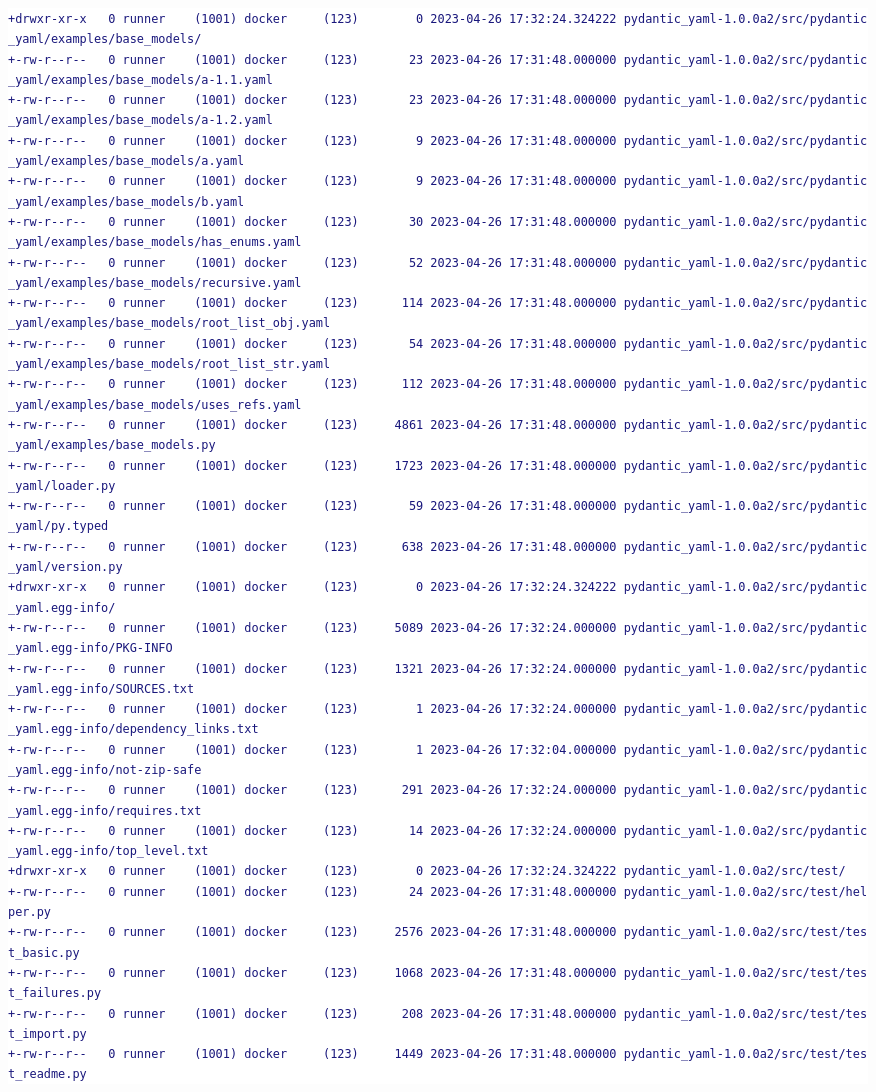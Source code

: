```diff
+drwxr-xr-x   0 runner    (1001) docker     (123)        0 2023-04-26 17:32:24.324222 pydantic_yaml-1.0.0a2/src/pydantic_yaml/examples/base_models/
+-rw-r--r--   0 runner    (1001) docker     (123)       23 2023-04-26 17:31:48.000000 pydantic_yaml-1.0.0a2/src/pydantic_yaml/examples/base_models/a-1.1.yaml
+-rw-r--r--   0 runner    (1001) docker     (123)       23 2023-04-26 17:31:48.000000 pydantic_yaml-1.0.0a2/src/pydantic_yaml/examples/base_models/a-1.2.yaml
+-rw-r--r--   0 runner    (1001) docker     (123)        9 2023-04-26 17:31:48.000000 pydantic_yaml-1.0.0a2/src/pydantic_yaml/examples/base_models/a.yaml
+-rw-r--r--   0 runner    (1001) docker     (123)        9 2023-04-26 17:31:48.000000 pydantic_yaml-1.0.0a2/src/pydantic_yaml/examples/base_models/b.yaml
+-rw-r--r--   0 runner    (1001) docker     (123)       30 2023-04-26 17:31:48.000000 pydantic_yaml-1.0.0a2/src/pydantic_yaml/examples/base_models/has_enums.yaml
+-rw-r--r--   0 runner    (1001) docker     (123)       52 2023-04-26 17:31:48.000000 pydantic_yaml-1.0.0a2/src/pydantic_yaml/examples/base_models/recursive.yaml
+-rw-r--r--   0 runner    (1001) docker     (123)      114 2023-04-26 17:31:48.000000 pydantic_yaml-1.0.0a2/src/pydantic_yaml/examples/base_models/root_list_obj.yaml
+-rw-r--r--   0 runner    (1001) docker     (123)       54 2023-04-26 17:31:48.000000 pydantic_yaml-1.0.0a2/src/pydantic_yaml/examples/base_models/root_list_str.yaml
+-rw-r--r--   0 runner    (1001) docker     (123)      112 2023-04-26 17:31:48.000000 pydantic_yaml-1.0.0a2/src/pydantic_yaml/examples/base_models/uses_refs.yaml
+-rw-r--r--   0 runner    (1001) docker     (123)     4861 2023-04-26 17:31:48.000000 pydantic_yaml-1.0.0a2/src/pydantic_yaml/examples/base_models.py
+-rw-r--r--   0 runner    (1001) docker     (123)     1723 2023-04-26 17:31:48.000000 pydantic_yaml-1.0.0a2/src/pydantic_yaml/loader.py
+-rw-r--r--   0 runner    (1001) docker     (123)       59 2023-04-26 17:31:48.000000 pydantic_yaml-1.0.0a2/src/pydantic_yaml/py.typed
+-rw-r--r--   0 runner    (1001) docker     (123)      638 2023-04-26 17:31:48.000000 pydantic_yaml-1.0.0a2/src/pydantic_yaml/version.py
+drwxr-xr-x   0 runner    (1001) docker     (123)        0 2023-04-26 17:32:24.324222 pydantic_yaml-1.0.0a2/src/pydantic_yaml.egg-info/
+-rw-r--r--   0 runner    (1001) docker     (123)     5089 2023-04-26 17:32:24.000000 pydantic_yaml-1.0.0a2/src/pydantic_yaml.egg-info/PKG-INFO
+-rw-r--r--   0 runner    (1001) docker     (123)     1321 2023-04-26 17:32:24.000000 pydantic_yaml-1.0.0a2/src/pydantic_yaml.egg-info/SOURCES.txt
+-rw-r--r--   0 runner    (1001) docker     (123)        1 2023-04-26 17:32:24.000000 pydantic_yaml-1.0.0a2/src/pydantic_yaml.egg-info/dependency_links.txt
+-rw-r--r--   0 runner    (1001) docker     (123)        1 2023-04-26 17:32:04.000000 pydantic_yaml-1.0.0a2/src/pydantic_yaml.egg-info/not-zip-safe
+-rw-r--r--   0 runner    (1001) docker     (123)      291 2023-04-26 17:32:24.000000 pydantic_yaml-1.0.0a2/src/pydantic_yaml.egg-info/requires.txt
+-rw-r--r--   0 runner    (1001) docker     (123)       14 2023-04-26 17:32:24.000000 pydantic_yaml-1.0.0a2/src/pydantic_yaml.egg-info/top_level.txt
+drwxr-xr-x   0 runner    (1001) docker     (123)        0 2023-04-26 17:32:24.324222 pydantic_yaml-1.0.0a2/src/test/
+-rw-r--r--   0 runner    (1001) docker     (123)       24 2023-04-26 17:31:48.000000 pydantic_yaml-1.0.0a2/src/test/helper.py
+-rw-r--r--   0 runner    (1001) docker     (123)     2576 2023-04-26 17:31:48.000000 pydantic_yaml-1.0.0a2/src/test/test_basic.py
+-rw-r--r--   0 runner    (1001) docker     (123)     1068 2023-04-26 17:31:48.000000 pydantic_yaml-1.0.0a2/src/test/test_failures.py
+-rw-r--r--   0 runner    (1001) docker     (123)      208 2023-04-26 17:31:48.000000 pydantic_yaml-1.0.0a2/src/test/test_import.py
+-rw-r--r--   0 runner    (1001) docker     (123)     1449 2023-04-26 17:31:48.000000 pydantic_yaml-1.0.0a2/src/test/test_readme.py
```
